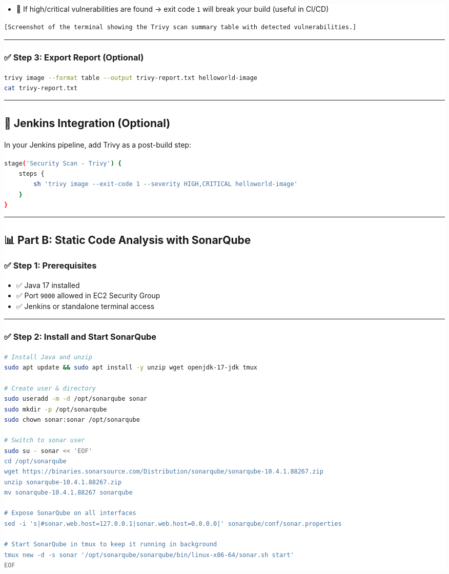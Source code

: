 * 🚫 If high/critical vulnerabilities are found → exit code `1` will break your build (useful in CI/CD)

```
[Screenshot of the terminal showing the Trivy scan summary table with detected vulnerabilities.]
```

---

### ✅ Step 3: Export Report (Optional)

```bash
trivy image --format table --output trivy-report.txt helloworld-image
cat trivy-report.txt
```

---

## 🧾 Jenkins Integration (Optional)

In your Jenkins pipeline, add Trivy as a post-build step:

```bash
stage('Security Scan - Trivy') {
    steps {
        sh 'trivy image --exit-code 1 --severity HIGH,CRITICAL helloworld-image'
    }
}
```

---

## 📊 Part B: Static Code Analysis with SonarQube

### ✅ Step 1: Prerequisites

* ✅ Java 17 installed
* ✅ Port `9000` allowed in EC2 Security Group
* ✅ Jenkins or standalone terminal access

---

### ✅ Step 2: Install and Start SonarQube

```bash
# Install Java and unzip
sudo apt update && sudo apt install -y unzip wget openjdk-17-jdk tmux

# Create user & directory
sudo useradd -m -d /opt/sonarqube sonar
sudo mkdir -p /opt/sonarqube
sudo chown sonar:sonar /opt/sonarqube

# Switch to sonar user
sudo su - sonar << 'EOF'
cd /opt/sonarqube
wget https://binaries.sonarsource.com/Distribution/sonarqube/sonarqube-10.4.1.88267.zip
unzip sonarqube-10.4.1.88267.zip
mv sonarqube-10.4.1.88267 sonarqube

# Expose SonarQube on all interfaces
sed -i 's|#sonar.web.host=127.0.0.1|sonar.web.host=0.0.0.0|' sonarqube/conf/sonar.properties

# Start SonarQube in tmux to keep it running in background
tmux new -d -s sonar '/opt/sonarqube/sonarqube/bin/linux-x86-64/sonar.sh start'
EOF
```